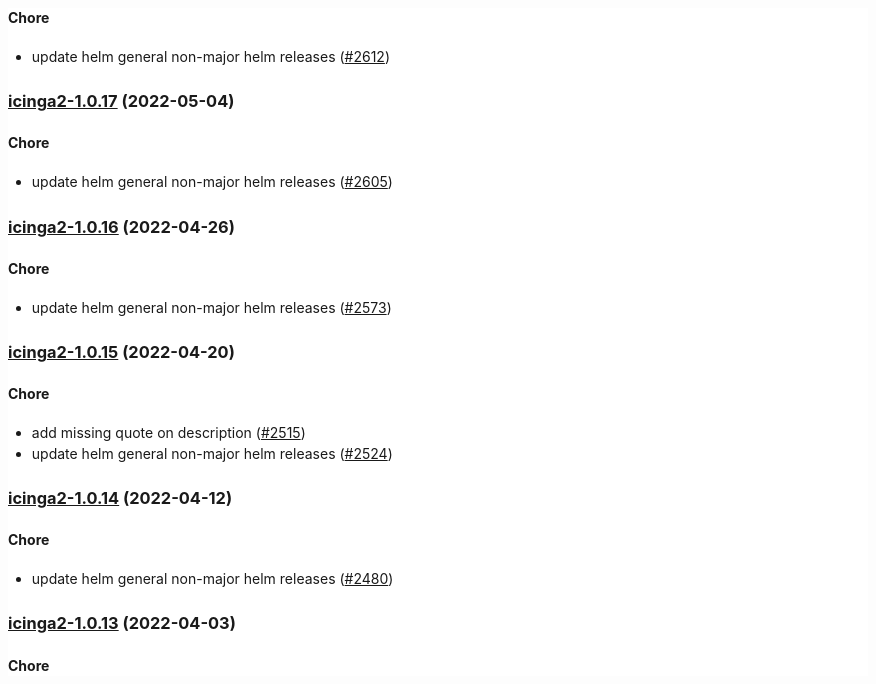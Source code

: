 #### Chore

* update helm general non-major helm releases ([#2612](https://github.com/truecharts/apps/issues/2612))



<a name="icinga2-1.0.17"></a>
### [icinga2-1.0.17](https://github.com/truecharts/apps/compare/icinga2-1.0.16...icinga2-1.0.17) (2022-05-04)

#### Chore

* update helm general non-major helm releases ([#2605](https://github.com/truecharts/apps/issues/2605))



<a name="icinga2-1.0.16"></a>
### [icinga2-1.0.16](https://github.com/truecharts/apps/compare/icinga2-1.0.15...icinga2-1.0.16) (2022-04-26)

#### Chore

* update helm general non-major helm releases ([#2573](https://github.com/truecharts/apps/issues/2573))



<a name="icinga2-1.0.15"></a>
### [icinga2-1.0.15](https://github.com/truecharts/apps/compare/icinga2-1.0.14...icinga2-1.0.15) (2022-04-20)

#### Chore

* add missing quote on description ([#2515](https://github.com/truecharts/apps/issues/2515))
* update helm general non-major helm releases ([#2524](https://github.com/truecharts/apps/issues/2524))



<a name="icinga2-1.0.14"></a>
### [icinga2-1.0.14](https://github.com/truecharts/apps/compare/icinga2-1.0.13...icinga2-1.0.14) (2022-04-12)

#### Chore

* update helm general non-major helm releases ([#2480](https://github.com/truecharts/apps/issues/2480))



<a name="icinga2-1.0.13"></a>
### [icinga2-1.0.13](https://github.com/truecharts/apps/compare/icinga2-1.0.12...icinga2-1.0.13) (2022-04-03)

#### Chore
